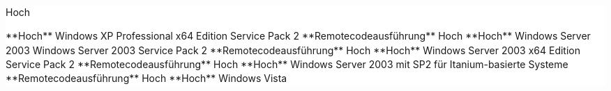 Hoch
</td>
<td style="border:1px solid black;" colspan="2">
**Hoch**
</td>
</tr>
<tr class="alternateRow">
<td style="border:1px solid black;">
Windows XP Professional x64 Edition Service Pack 2
</td>
<td style="border:1px solid black;">
**Remotecodeausführung**  
Hoch
</td>
<td style="border:1px solid black;" colspan="2">
**Hoch**
</td>
</tr>
<tr>
<th colspan="4">
Windows Server 2003
</th>
</tr>
<tr>
<td style="border:1px solid black;">
Windows Server 2003 Service Pack 2
</td>
<td style="border:1px solid black;">
**Remotecodeausführung**  
Hoch
</td>
<td style="border:1px solid black;" colspan="2">
**Hoch**
</td>
</tr>
<tr class="alternateRow">
<td style="border:1px solid black;">
Windows Server 2003 x64 Edition Service Pack 2
</td>
<td style="border:1px solid black;">
**Remotecodeausführung**  
Hoch
</td>
<td style="border:1px solid black;" colspan="2">
**Hoch**
</td>
</tr>
<tr>
<td style="border:1px solid black;">
Windows Server 2003 mit SP2 für Itanium-basierte Systeme
</td>
<td style="border:1px solid black;">
**Remotecodeausführung**  
Hoch
</td>
<td style="border:1px solid black;" colspan="2">
**Hoch**
</td>
</tr>
<tr>
<th colspan="4">
Windows Vista
</th>
</tr>